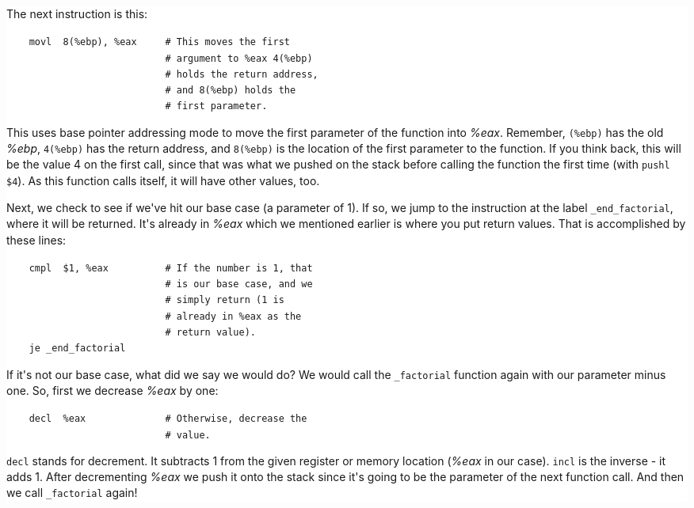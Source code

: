 The next instruction is this:

        movl  8(%ebp), %eax     # This moves the first
                                # argument to %eax 4(%ebp)
                                # holds the return address,
                                # and 8(%ebp) holds the
                                # first parameter.

This uses base pointer addressing mode to move the first parameter of
the function into *%eax*. Remember, `(%ebp)` has the old *%ebp*,
`4(%ebp)` has the return address, and `8(%ebp)` is the location of the
first parameter to the function. If you think back, this will be the
value 4 on the first call, since that was what we pushed on the stack
before calling the function the first time (with `pushl $4`). As this
function calls itself, it will have other values, too.

Next, we check to see if we've hit our base case (a parameter of 1). If
so, we jump to the instruction at the label `_end_factorial`, where it
will be returned. It's already in *%eax* which we mentioned earlier is
where you put return values. That is accomplished by these lines:

        cmpl  $1, %eax          # If the number is 1, that
                                # is our base case, and we
                                # simply return (1 is
                                # already in %eax as the
                                # return value).
        je _end_factorial

If it's not our base case, what did we say we would do? We would call
the `_factorial` function again with our parameter minus one. So, first
we decrease *%eax* by one:

        decl  %eax              # Otherwise, decrease the
                                # value.

`decl` stands for decrement. It subtracts 1 from the given register or
memory location (*%eax* in our case). `incl` is the inverse - it adds 1.
After decrementing *%eax* we push it onto the stack since it's going to
be the parameter of the next function call. And then we call
`_factorial` again!
